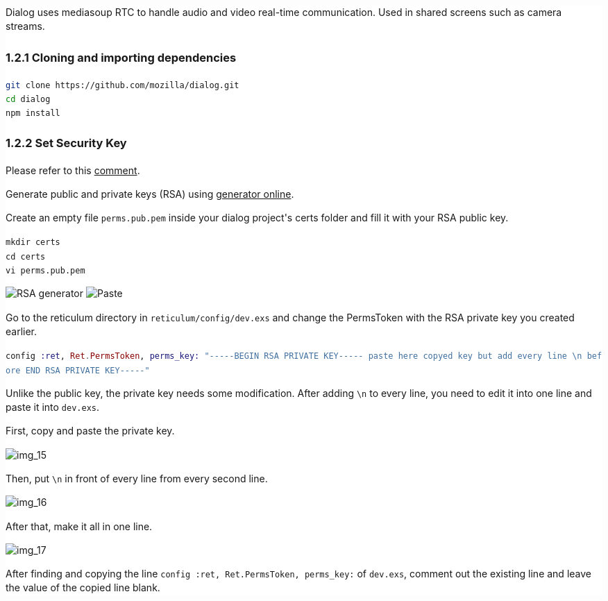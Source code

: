 Dialog uses mediasoup RTC to handle audio and video real-time communication. Used in shared screens such as camera streams.

### 1.2.1 Cloning and importing dependencies

```bash
git clone https://github.com/mozilla/dialog.git
cd dialog
npm install
```

### 1.2.2 Set Security Key

Please refer to this [comment](https://github.com/mozilla/hubs/discussions/3323#discussioncomment-1857495).

Generate public and private keys (RSA) using [generator online](https://travistidwell.com/jsencrypt/demo/).

Create an empty file `perms.pub.pem` inside your dialog project's certs folder and fill it with your RSA public key.

```
mkdir certs
cd certs
vi perms.pub.pem
```

![RSA generator ](/docs_img/rsa.png)
![Paste](/docs_img/rsa_1.png)

Go to the reticulum directory in `reticulum/config/dev.exs` and change the PermsToken with the RSA private key you created earlier.

```elixir
config :ret, Ret.PermsToken, perms_key: "-----BEGIN RSA PRIVATE KEY----- paste here copyed key but add every line \n before END RSA PRIVATE KEY-----"
```

Unlike the public key, the private key needs some modification.
After adding `\n` to every line, you need to edit it into one line and paste it into `dev.exs`.

First, copy and paste the private key.

![img_15](https://user-images.githubusercontent.com/75593521/18857928-dcee72bd-2db9-4f17-a8fc-68c4f628a145.png)

Then, put `\n` in front of every line from every second line.

![img_16](https://user-images.githubusercontent.com/75593521/188557966-1dab512a-02c0-4ba5-997e-cd625e925cec.png)

After that, make it all in one line.

![img_17](https://user-images.githubusercontent.com/75593521/188557980-4df24ac4-9782-44e3-a25a-8e294b3f7594.png)

After finding and copying the line `config :ret, Ret.PermsToken, perms_key:` of `dev.exs`, comment out the existing line and leave the value of the copied line blank.
